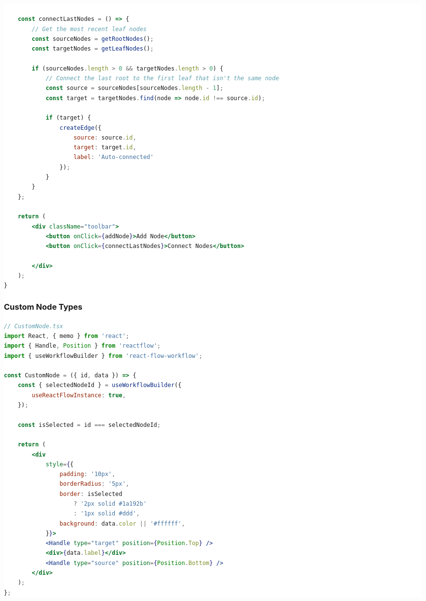 ```jsx

	const connectLastNodes = () => {
		// Get the most recent leaf nodes
		const sourceNodes = getRootNodes();
		const targetNodes = getLeafNodes();

		if (sourceNodes.length > 0 && targetNodes.length > 0) {
			// Connect the last root to the first leaf that isn't the same node
			const source = sourceNodes[sourceNodes.length - 1];
			const target = targetNodes.find(node => node.id !== source.id);

			if (target) {
				createEdge({
					source: source.id,
					target: target.id,
					label: 'Auto-connected'
				});
			}
		}
	};

	return (
		<div className="toolbar">
			<button onClick={addNode}>Add Node</button>
			<button onClick={connectLastNodes}>Connect Nodes</button>

		</div>
	);
}
```

### Custom Node Types

```jsx
// CustomNode.tsx
import React, { memo } from 'react';
import { Handle, Position } from 'reactflow';
import { useWorkflowBuilder } from 'react-flow-workflow';

const CustomNode = ({ id, data }) => {
	const { selectedNodeId } = useWorkflowBuilder({
		useReactFlowInstance: true,
	});

	const isSelected = id === selectedNodeId;

	return (
		<div
			style={{
				padding: '10px',
				borderRadius: '5px',
				border: isSelected
					? '2px solid #1a192b'
					: '1px solid #ddd',
				background: data.color || '#ffffff',
			}}>
			<Handle type="target" position={Position.Top} />
			<div>{data.label}</div>
			<Handle type="source" position={Position.Bottom} />
		</div>
	);
};

```